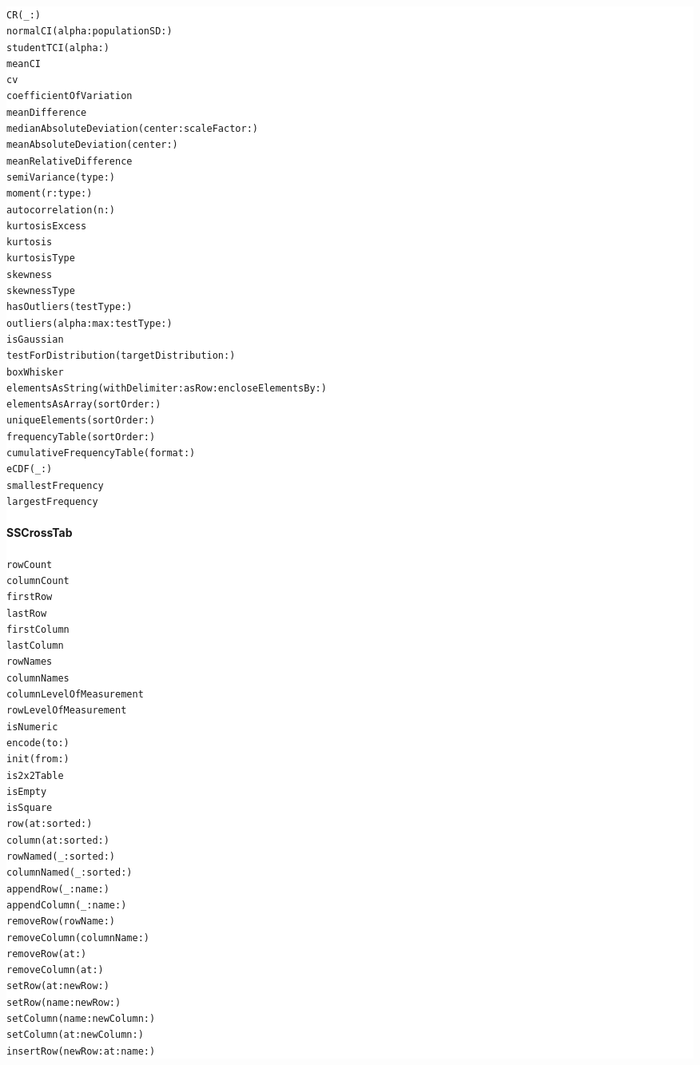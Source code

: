     CR(_:)
    normalCI(alpha:populationSD:)
    studentTCI(alpha:)
    meanCI
    cv
    coefficientOfVariation
    meanDifference
    medianAbsoluteDeviation(center:scaleFactor:)
    meanAbsoluteDeviation(center:)
    meanRelativeDifference
    semiVariance(type:)
    moment(r:type:)
    autocorrelation(n:)
    kurtosisExcess
    kurtosis
    kurtosisType
    skewness
    skewnessType
    hasOutliers(testType:)
    outliers(alpha:max:testType:)
    isGaussian
    testForDistribution(targetDistribution:)
    boxWhisker
    elementsAsString(withDelimiter:asRow:encloseElementsBy:)
    elementsAsArray(sortOrder:)
    uniqueElements(sortOrder:)
    frequencyTable(sortOrder:)
    cumulativeFrequencyTable(format:)
    eCDF(_:)
    smallestFrequency
    largestFrequency 

#### SSCrossTab
    rowCount
    columnCount
    firstRow
    lastRow
    firstColumn
    lastColumn
    rowNames
    columnNames
    columnLevelOfMeasurement
    rowLevelOfMeasurement
    isNumeric
    encode(to:)
    init(from:)
    is2x2Table
    isEmpty
    isSquare
    row(at:sorted:)
    column(at:sorted:)
    rowNamed(_:sorted:)
    columnNamed(_:sorted:)
    appendRow(_:name:)
    appendColumn(_:name:)
    removeRow(rowName:)
    removeColumn(columnName:)
    removeRow(at:)
    removeColumn(at:)
    setRow(at:newRow:)
    setRow(name:newRow:)
    setColumn(name:newColumn:)
    setColumn(at:newColumn:)
    insertRow(newRow:at:name:)